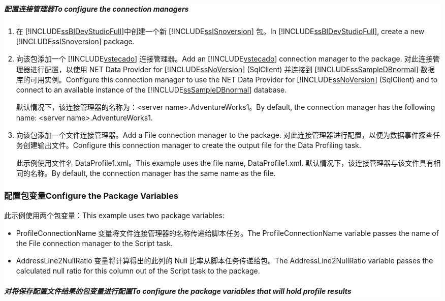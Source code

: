 ##### <a name="to-configure-the-connection-managers"></a><span data-ttu-id="920e8-160">配置连接管理器</span><span class="sxs-lookup"><span data-stu-id="920e8-160">To configure the connection managers</span></span>  
  
1.  <span data-ttu-id="920e8-161">在 [!INCLUDE[ssBIDevStudioFull](../../includes/ssbidevstudiofull-md.md)]中创建一个新 [!INCLUDE[ssISnoversion](../../includes/ssisnoversion-md.md)] 包。</span><span class="sxs-lookup"><span data-stu-id="920e8-161">In [!INCLUDE[ssBIDevStudioFull](../../includes/ssbidevstudiofull-md.md)], create a new [!INCLUDE[ssISnoversion](../../includes/ssisnoversion-md.md)] package.</span></span>  
  
2.  <span data-ttu-id="920e8-162">向该包添加一个 [!INCLUDE[vstecado](../../includes/vstecado-md.md)] 连接管理器。</span><span class="sxs-lookup"><span data-stu-id="920e8-162">Add an [!INCLUDE[vstecado](../../includes/vstecado-md.md)] connection manager to the package.</span></span> <span data-ttu-id="920e8-163">对此连接管理器进行配置，以使用 NET Data Provider for [!INCLUDE[ssNoVersion](../../includes/ssnoversion-md.md)] (SqlClient) 并连接到 [!INCLUDE[ssSampleDBnormal](../../includes/sssampledbnormal-md.md)] 数据库的可用实例。</span><span class="sxs-lookup"><span data-stu-id="920e8-163">Configure this connection manager to use the NET Data Provider for [!INCLUDE[ssNoVersion](../../includes/ssnoversion-md.md)] (SqlClient) and to connect to an available instance of the [!INCLUDE[ssSampleDBnormal](../../includes/sssampledbnormal-md.md)] database.</span></span>  
  
     <span data-ttu-id="920e8-164">默认情况下，该连接管理器的名称为：\<server name>.AdventureWorks1。</span><span class="sxs-lookup"><span data-stu-id="920e8-164">By default, the connection manager has the following name: \<server name>.AdventureWorks1.</span></span>  
  
3.  <span data-ttu-id="920e8-165">向该包添加一个文件连接管理器。</span><span class="sxs-lookup"><span data-stu-id="920e8-165">Add a File connection manager to the package.</span></span> <span data-ttu-id="920e8-166">对此连接管理器进行配置，以便为数据事件探查任务创建输出文件。</span><span class="sxs-lookup"><span data-stu-id="920e8-166">Configure this connection manager to create the output file for the Data Profiling task.</span></span>  
  
     <span data-ttu-id="920e8-167">此示例使用文件名 DataProfile1.xml。</span><span class="sxs-lookup"><span data-stu-id="920e8-167">This example uses the file name, DataProfile1.xml.</span></span> <span data-ttu-id="920e8-168">默认情况下，该连接管理器与该文件具有相同的名称。</span><span class="sxs-lookup"><span data-stu-id="920e8-168">By default, the connection manager has the same name as the file.</span></span>  
  
### <a name="configure-the-package-variables"></a><span data-ttu-id="920e8-169">配置包变量</span><span class="sxs-lookup"><span data-stu-id="920e8-169">Configure the Package Variables</span></span>  
 <span data-ttu-id="920e8-170">此示例使用两个包变量：</span><span class="sxs-lookup"><span data-stu-id="920e8-170">This example uses two package variables:</span></span>  
  
-   <span data-ttu-id="920e8-171">ProfileConnectionName 变量将文件连接管理器的名称传递给脚本任务。</span><span class="sxs-lookup"><span data-stu-id="920e8-171">The ProfileConnectionName variable passes the name of the File connection manager to the Script task.</span></span>  
  
-   <span data-ttu-id="920e8-172">AddressLine2NullRatio 变量将计算得出的此列的 Null 比率从脚本任务传递给包。</span><span class="sxs-lookup"><span data-stu-id="920e8-172">The AddressLine2NullRatio variable passes the calculated null ratio for this column out of the Script task to the package.</span></span>  
  
##### <a name="to-configure-the-package-variables-that-will-hold-profile-results"></a><span data-ttu-id="920e8-173">对将保存配置文件结果的包变量进行配置</span><span class="sxs-lookup"><span data-stu-id="920e8-173">To configure the package variables that will hold profile results</span></span>  
  